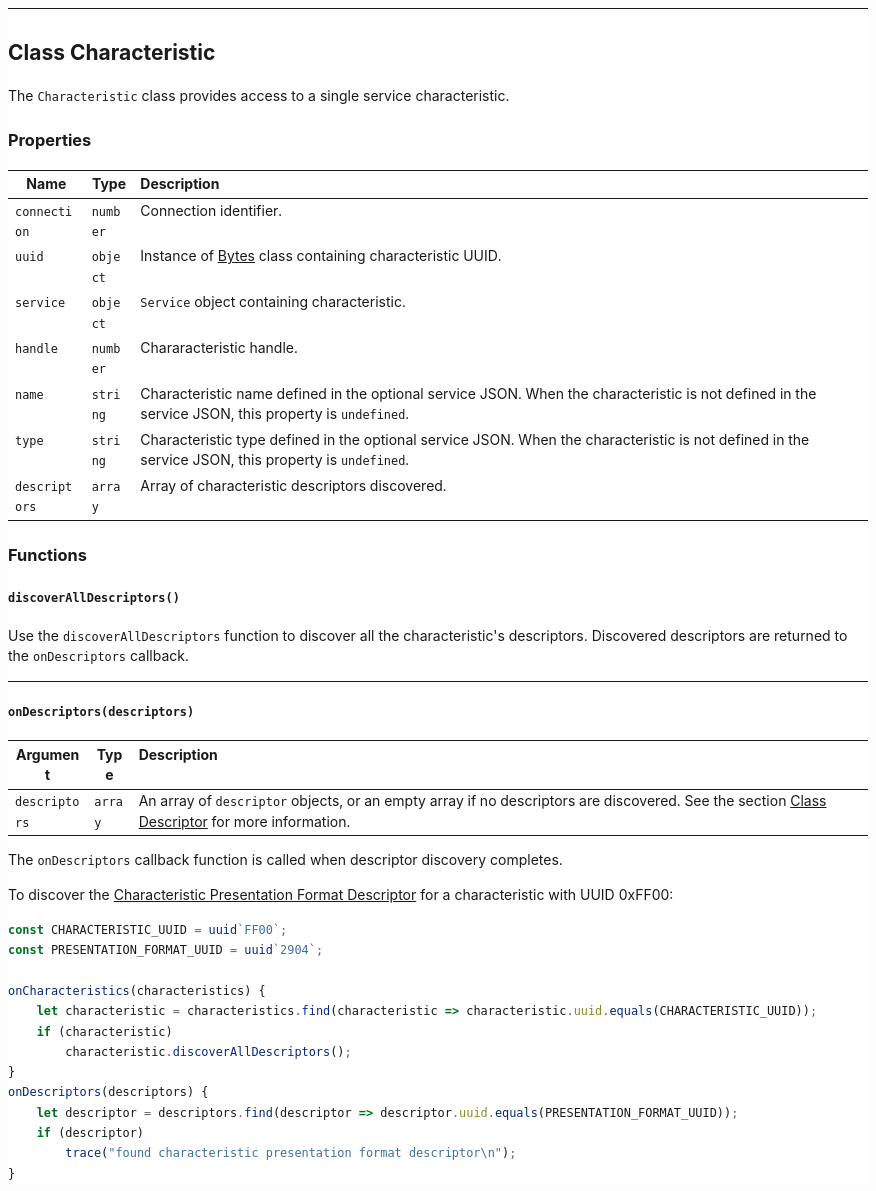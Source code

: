 ***

<a id="classcharacteristic"></a>
## Class Characteristic
The `Characteristic` class provides access to a single service characteristic.

### Properties

| Name | Type | Description |
| --- | --- | :--- |
| `connection` | `number` | Connection identifier.
| `uuid` | `object` | Instance of [Bytes](#classbytes) class containing characteristic UUID.
| `service` | `object` | `Service` object containing characteristic.
| `handle` | `number` | Chararacteristic handle.
| `name` | `string` | Characteristic name defined in the optional service JSON. When the characteristic is not defined in the service JSON, this property is `undefined`.
| `type` | `string` | Characteristic type defined in the optional service JSON. When the characteristic is not defined in the service JSON, this property is `undefined`.
| `descriptors` | `array` | Array of characteristic descriptors discovered.

### Functions

#### `discoverAllDescriptors()`
Use the `discoverAllDescriptors` function to discover all the characteristic's descriptors. Discovered descriptors are returned to the `onDescriptors` callback.

***

#### `onDescriptors(descriptors)`

| Argument | Type | Description |
| --- | --- | :--- | 
| `descriptors` | `array` | An array of `descriptor` objects, or an empty array if no descriptors are discovered. See the section [Class Descriptor](#classdescriptor) for more information. |

The `onDescriptors` callback function is called when descriptor discovery completes.

To discover the [Characteristic Presentation Format Descriptor](https://www.bluetooth.com/wp-content/uploads/Sitecore-Media-Library/Gatt/Xml/Descriptors/org.bluetooth.descriptor.gatt.characteristic_presentation_format.xml) for a characteristic with UUID 0xFF00:

```javascript
const CHARACTERISTIC_UUID = uuid`FF00`;
const PRESENTATION_FORMAT_UUID = uuid`2904`;

onCharacteristics(characteristics) {
	let characteristic = characteristics.find(characteristic => characteristic.uuid.equals(CHARACTERISTIC_UUID));
	if (characteristic)
		characteristic.discoverAllDescriptors();
}
onDescriptors(descriptors) {
	let descriptor = descriptors.find(descriptor => descriptor.uuid.equals(PRESENTATION_FORMAT_UUID));
	if (descriptor)
		trace("found characteristic presentation format descriptor\n");
}
```
